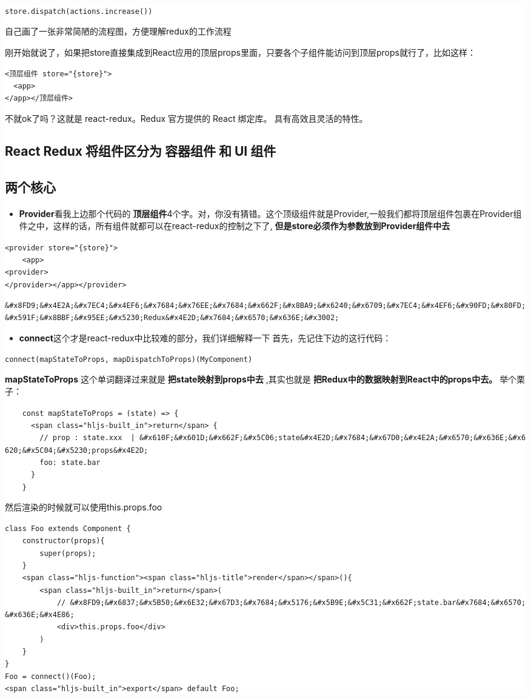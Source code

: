 ```
store.dispatch(actions.increase())
```

自己画了一张非常简陋的流程图，方便理解redux的工作流程

刚开始就说了，如果把store直接集成到React应用的顶层props里面，只要各个子组件能访问到顶层props就行了，比如这样：

```
<顶层组件 store="{store}">
  <app>
</app></顶层组件>
```

不就ok了吗？这就是 react-redux。Redux 官方提供的 React 绑定库。 具有高效且灵活的特性。

## **React Redux 将组件区分为 容器组件 和 UI 组件**

## 两个核心

* **Provider**看我上边那个代码的 **顶层组件**4个字。对，你没有猜错。这个顶级组件就是Provider,一般我们都将顶层组件包裹在Provider组件之中，这样的话，所有组件就都可以在react-redux的控制之下了, **但是store必须作为参数放到Provider组件中去**

```
<provider store="{store}">
    <app>
<provider>
</provider></app></provider>
```

```
&#x8FD9;&#x4E2A;&#x7EC4;&#x4EF6;&#x7684;&#x76EE;&#x7684;&#x662F;&#x8BA9;&#x6240;&#x6709;&#x7EC4;&#x4EF6;&#x90FD;&#x80FD;&#x591F;&#x8BBF;&#x95EE;&#x5230;Redux&#x4E2D;&#x7684;&#x6570;&#x636E;&#x3002;
```
* **connect**这个才是react-redux中比较难的部分，我们详细解释一下 首先，先记住下边的这行代码：

```
connect(mapStateToProps, mapDispatchToProps)(MyComponent)
```

**mapStateToProps** 这个单词翻译过来就是 **把state映射到props中去** ,其实也就是 **把Redux中的数据映射到React中的props中去。** 举个栗子：

```
    const mapStateToProps = (state) => {
      <span class="hljs-built_in">return</span> {
      	// prop : state.xxx  | &#x610F;&#x601D;&#x662F;&#x5C06;state&#x4E2D;&#x7684;&#x67D0;&#x4E2A;&#x6570;&#x636E;&#x6620;&#x5C04;&#x5230;props&#x4E2D;
        foo: state.bar
      }
    }
```

然后渲染的时候就可以使用this.props.foo

```
class Foo extends Component {
    constructor(props){
        super(props);
    }
    <span class="hljs-function"><span class="hljs-title">render</span></span>(){
        <span class="hljs-built_in">return</span>(
        	// &#x8FD9;&#x6837;&#x5B50;&#x6E32;&#x67D3;&#x7684;&#x5176;&#x5B9E;&#x5C31;&#x662F;state.bar&#x7684;&#x6570;&#x636E;&#x4E86;
            <div>this.props.foo</div>
        )
    }
}
Foo = connect()(Foo);
<span class="hljs-built_in">export</span> default Foo;
```
